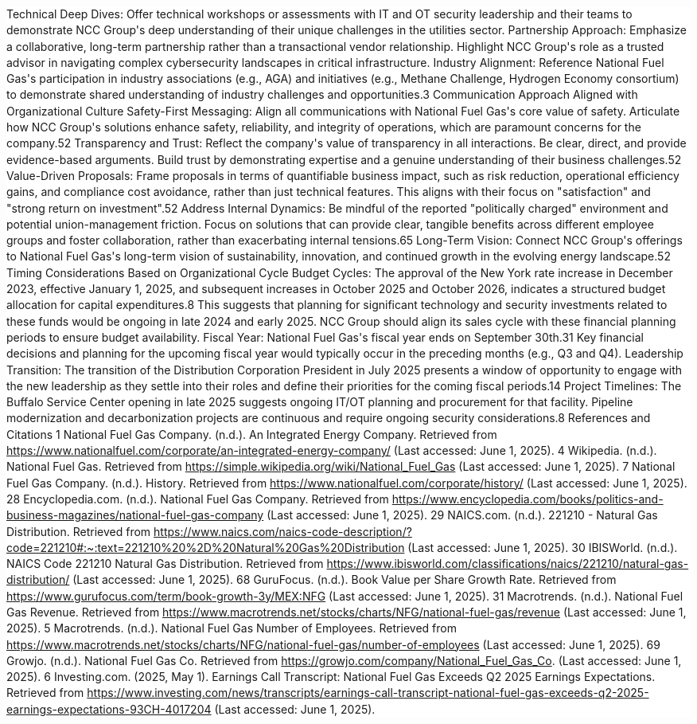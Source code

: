 Technical Deep Dives: Offer technical workshops or assessments with IT and OT security leadership and their teams to demonstrate NCC Group's deep understanding of their unique challenges in the utilities sector.
Partnership Approach: Emphasize a collaborative, long-term partnership rather than a transactional vendor relationship. Highlight NCC Group's role as a trusted advisor in navigating complex cybersecurity landscapes in critical infrastructure.
Industry Alignment: Reference National Fuel Gas's participation in industry associations (e.g., AGA) and initiatives (e.g., Methane Challenge, Hydrogen Economy consortium) to demonstrate shared understanding of industry challenges and opportunities.3
Communication Approach Aligned with Organizational Culture
Safety-First Messaging: Align all communications with National Fuel Gas's core value of safety. Articulate how NCC Group's solutions enhance safety, reliability, and integrity of operations, which are paramount concerns for the company.52
Transparency and Trust: Reflect the company's value of transparency in all interactions. Be clear, direct, and provide evidence-based arguments. Build trust by demonstrating expertise and a genuine understanding of their business challenges.52
Value-Driven Proposals: Frame proposals in terms of quantifiable business impact, such as risk reduction, operational efficiency gains, and compliance cost avoidance, rather than just technical features. This aligns with their focus on "satisfaction" and "strong return on investment".52
Address Internal Dynamics: Be mindful of the reported "politically charged" environment and potential union-management friction. Focus on solutions that can provide clear, tangible benefits across different employee groups and foster collaboration, rather than exacerbating internal tensions.65
Long-Term Vision: Connect NCC Group's offerings to National Fuel Gas's long-term vision of sustainability, innovation, and continued growth in the evolving energy landscape.52
Timing Considerations Based on Organizational Cycle
Budget Cycles: The approval of the New York rate increase in December 2023, effective January 1, 2025, and subsequent increases in October 2025 and October 2026, indicates a structured budget allocation for capital expenditures.8 This suggests that planning for significant technology and security investments related to these funds would be ongoing in late 2024 and early 2025. NCC Group should align its sales cycle with these financial planning periods to ensure budget availability.
Fiscal Year: National Fuel Gas's fiscal year ends on September 30th.31 Key financial decisions and planning for the upcoming fiscal year would typically occur in the preceding months (e.g., Q3 and Q4).
Leadership Transition: The transition of the Distribution Corporation President in July 2025 presents a window of opportunity to engage with the new leadership as they settle into their roles and define their priorities for the coming fiscal periods.14
Project Timelines: The Buffalo Service Center opening in late 2025 suggests ongoing IT/OT planning and procurement for that facility. Pipeline modernization and decarbonization projects are continuous and require ongoing security considerations.8
References and Citations
1 National Fuel Gas Company. (n.d.). An Integrated Energy Company. Retrieved from https://www.nationalfuel.com/corporate/an-integrated-energy-company/ (Last accessed: June 1, 2025).
4 Wikipedia. (n.d.). National Fuel Gas. Retrieved from https://simple.wikipedia.org/wiki/National_Fuel_Gas (Last accessed: June 1, 2025).
7 National Fuel Gas Company. (n.d.). History. Retrieved from https://www.nationalfuel.com/corporate/history/ (Last accessed: June 1, 2025).
28 Encyclopedia.com. (n.d.). National Fuel Gas Company. Retrieved from https://www.encyclopedia.com/books/politics-and-business-magazines/national-fuel-gas-company (Last accessed: June 1, 2025).
29 NAICS.com. (n.d.). 221210 - Natural Gas Distribution. Retrieved from https://www.naics.com/naics-code-description/?code=221210#:~:text=221210%20%2D%20Natural%20Gas%20Distribution (Last accessed: June 1, 2025).
30 IBISWorld. (n.d.). NAICS Code 221210 Natural Gas Distribution. Retrieved from https://www.ibisworld.com/classifications/naics/221210/natural-gas-distribution/ (Last accessed: June 1, 2025).
68 GuruFocus. (n.d.). Book Value per Share Growth Rate. Retrieved from https://www.gurufocus.com/term/book-growth-3y/MEX:NFG (Last accessed: June 1, 2025).
31 Macrotrends. (n.d.). National Fuel Gas Revenue. Retrieved from https://www.macrotrends.net/stocks/charts/NFG/national-fuel-gas/revenue (Last accessed: June 1, 2025).
5 Macrotrends. (n.d.). National Fuel Gas Number of Employees. Retrieved from https://www.macrotrends.net/stocks/charts/NFG/national-fuel-gas/number-of-employees (Last accessed: June 1, 2025).
69 Growjo. (n.d.). National Fuel Gas Co. Retrieved from https://growjo.com/company/National_Fuel_Gas_Co. (Last accessed: June 1, 2025).
6 Investing.com. (2025, May 1). Earnings Call Transcript: National Fuel Gas Exceeds Q2 2025 Earnings Expectations. Retrieved from https://www.investing.com/news/transcripts/earnings-call-transcript-national-fuel-gas-exceeds-q2-2025-earnings-expectations-93CH-4017204 (Last accessed: June 1, 2025).